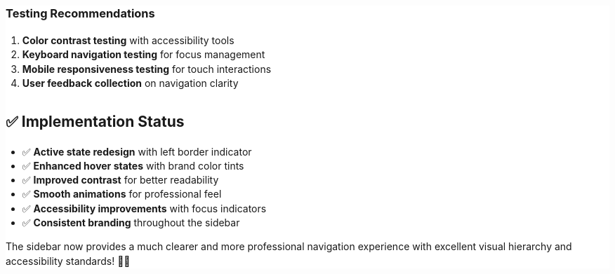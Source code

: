 ### **Testing Recommendations**
1. **Color contrast testing** with accessibility tools
2. **Keyboard navigation testing** for focus management
3. **Mobile responsiveness testing** for touch interactions
4. **User feedback collection** on navigation clarity

## ✅ **Implementation Status**

- ✅ **Active state redesign** with left border indicator
- ✅ **Enhanced hover states** with brand color tints
- ✅ **Improved contrast** for better readability
- ✅ **Smooth animations** for professional feel
- ✅ **Accessibility improvements** with focus indicators
- ✅ **Consistent branding** throughout the sidebar

The sidebar now provides a much clearer and more professional navigation experience with excellent visual hierarchy and accessibility standards! 🎨✨ 